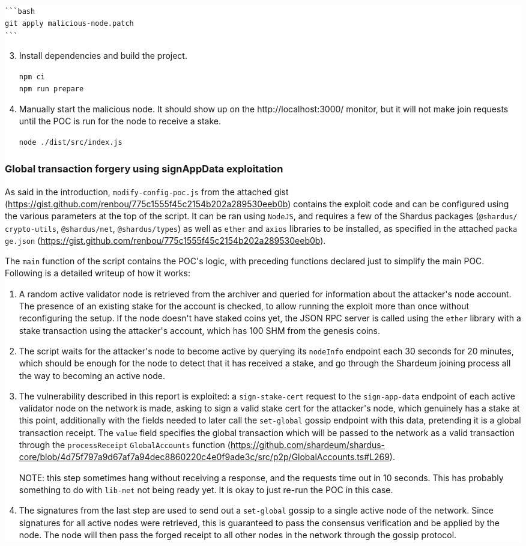     ```bash
    git apply malicious-node.patch
    ```
3.  Install dependencies and build the project.

    ```bash
    npm ci
    npm run prepare
    ```
4.  Manually start the malicious node. It should show up on the http://localhost:3000/ monitor, but it will not make join requests until the POC is run for the node to receive a stake.

    ```bash
    node ./dist/src/index.js
    ```

### Global transaction forgery using signAppData exploitation

As said in the introduction, `modify-config-poc.js` from the attached gist (https://gist.github.com/renbou/775c1555f45c2154b202a289530eeb0b) contains the exploit code and can be configured using the various parameters at the top of the script. It can be ran using `NodeJS`, and requires a few of the Shardus packages (`@shardus/crypto-utils`, `@shardus/net`, `@shardus/types`) as well as `ether` and `axios` libraries to be installed, as specified in the attached `package.json` (https://gist.github.com/renbou/775c1555f45c2154b202a289530eeb0b).

The `main` function of the script contains the POC's logic, with preceding functions declared just to simplify the main POC. Following is a detailed writeup of how it works:

1. A random active validator node is retrieved from the archiver and queried for information about the attacker's node account. The presence of an existing stake for the account is checked, to allow running the exploit more than once without reconfiguring the setup. If the node doesn't have staked coins yet, the JSON RPC server is called using the `ether` library with a stake transaction using the attacker's account, which has 100 SHM from the genesis coins.
2. The script waits for the attacker's node to become active by querying its `nodeInfo` endpoint each 30 seconds for 20 minutes, which should be enough for the node to detect that it has received a stake, and go through the Shardeum joining process all the way to becoming an active node.
3.  The vulnerability described in this report is exploited: a `sign-stake-cert` request to the `sign-app-data` endpoint of each active validator node on the network is made, asking to sign a valid stake cert for the attacker's node, which genuinely has a stake at this point, additionally with the fields needed to later call the `set-global` gossip endpoint with this data, pretending it is a global transaction receipt. The `value` field specifies the global transaction which will be passed to the network as a valid transaction through the `processReceipt` `GlobalAccounts` function (https://github.com/shardeum/shardus-core/blob/4d75f797a9d67af7a94dec8860220c4e0f9ade3c/src/p2p/GlobalAccounts.ts#L269).

    NOTE: this step sometimes hang without receiving a response, and the requests time out in 10 seconds. This has probably something to do with `lib-net` not being ready yet. It is okay to just re-run the POC in this case.
4.  The signatures from the last step are used to send out a `set-global` gossip to a single active node of the network. Since signatures for all active nodes were retrieved, this is guaranteed to pass the consensus verification and be applied by the node. The node will then pass the forged receipt to all other nodes in the network through the gossip protocol.

